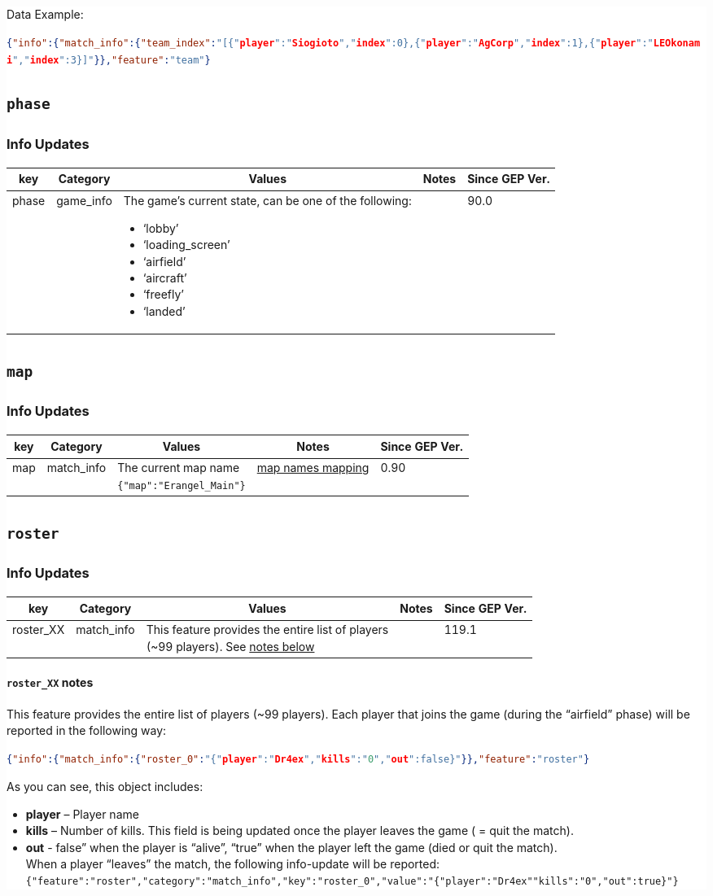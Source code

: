 Data Example:

```json
{"info":{"match_info":{"team_index":"[{"player":"Siogioto","index":0},{"player":"AgCorp","index":1},{"player":"LEOkonami","index":3}]"}},"feature":"team"}
```

## `phase`

### Info Updates

key    | Category    | Values                          | Notes                 | Since GEP Ver. |
-------| ------------| --------------------------------| --------------------- | ------------- | 
phase   | game_info   | The game’s current state, can be one of the following:<ul><li>‘lobby’</li><li>‘loading_screen’</li><li>‘airfield’</li><li>‘aircraft’</li><li>‘freefly’</li><li>‘landed’  |                       |  90.0         |

## `map`

### Info Updates

key                | Category    | Values                                         | Notes  | Since GEP Ver. |
-------------------| ------------| -----------------------------------------------| ------ | ------------- |
map    | match_info   | The current map name</br>`{"map":"Erangel_Main"}`   | [map names mapping](https://github.com/pubg/api-assets/blob/master/dictionaries/telemetry/mapName.json) |    0.90       |

## `roster`

### Info Updates
key       | Category        | Values                                         | Notes                                                   | Since GEP Ver. |
----------| ----------------| -----------------------------------------------| ------------------------------------------------------- | ------------- |
roster_XX        | match_info   | This feature provides the entire list of players </br>(~99 players). See [notes below](#roster_xx-notes)  |    | 119.1   |

#### `roster_XX` notes

This feature provides the entire list of players (~99 players).
Each player that joins the game (during the “airfield” phase) will be reported in the following way:

```json
{"info":{"match_info":{"roster_0":"{"player":"Dr4ex","kills":"0","out":false}"}},"feature":"roster"}
```

As you can see, this object includes:
* **player** – Player name
* **kills** – Number of kills. This field is being updated once the player leaves the game ( = quit the match).
* **out** - false” when the player is “alive”, “true” when the player left the game (died or quit the match).  
  When a player “leaves” the match, the following info-update will be reported:  
  `{"feature":"roster","category":"match_info","key":"roster_0","value":"{"player":"Dr4ex""kills":"0","out":true}"}` 
